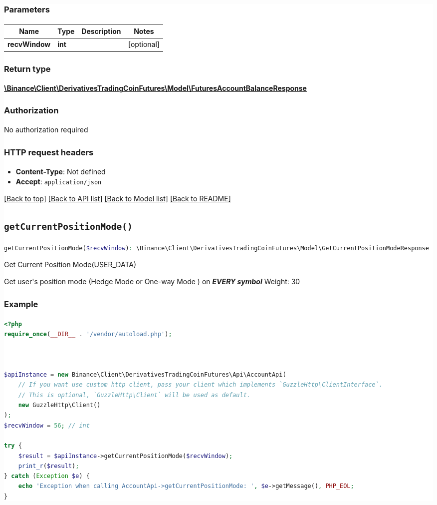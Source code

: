 ### Parameters

| Name | Type | Description  | Notes |
| ------------- | ------------- | ------------- | ------------- |
| **recvWindow** | **int**|  | [optional] |

### Return type

[**\Binance\Client\DerivativesTradingCoinFutures\Model\FuturesAccountBalanceResponse**](../Model/FuturesAccountBalanceResponse.md)

### Authorization

No authorization required

### HTTP request headers

- **Content-Type**: Not defined
- **Accept**: `application/json`

[[Back to top]](#) [[Back to API list]](../../README.md#endpoints)
[[Back to Model list]](../../README.md#models)
[[Back to README]](../../README.md)

## `getCurrentPositionMode()`

```php
getCurrentPositionMode($recvWindow): \Binance\Client\DerivativesTradingCoinFutures\Model\GetCurrentPositionModeResponse
```

Get Current Position Mode(USER_DATA)

Get user's position mode (Hedge Mode or One-way Mode ) on ***EVERY symbol***  Weight: 30

### Example

```php
<?php
require_once(__DIR__ . '/vendor/autoload.php');



$apiInstance = new Binance\Client\DerivativesTradingCoinFutures\Api\AccountApi(
    // If you want use custom http client, pass your client which implements `GuzzleHttp\ClientInterface`.
    // This is optional, `GuzzleHttp\Client` will be used as default.
    new GuzzleHttp\Client()
);
$recvWindow = 56; // int

try {
    $result = $apiInstance->getCurrentPositionMode($recvWindow);
    print_r($result);
} catch (Exception $e) {
    echo 'Exception when calling AccountApi->getCurrentPositionMode: ', $e->getMessage(), PHP_EOL;
}
```
